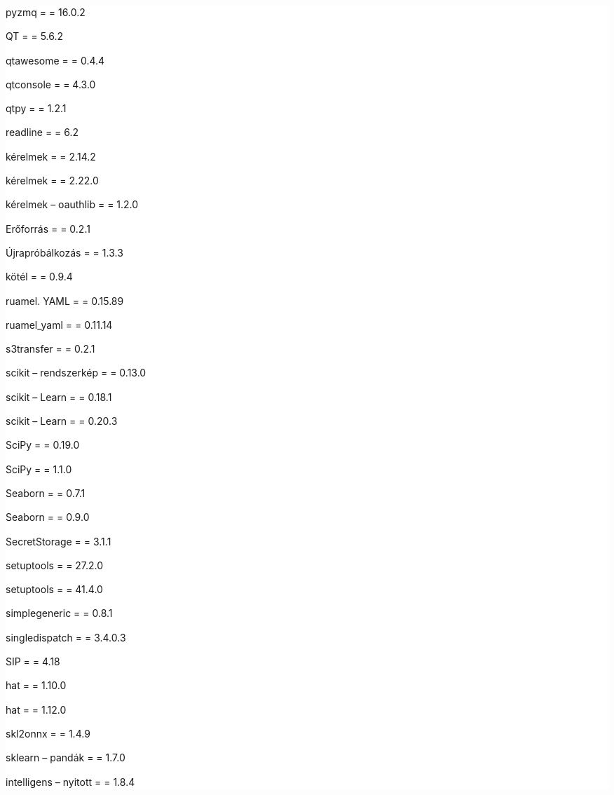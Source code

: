 pyzmq = = 16.0.2

QT = = 5.6.2

qtawesome = = 0.4.4

qtconsole = = 4.3.0

qtpy = = 1.2.1

readline = = 6.2

kérelmek = = 2.14.2

kérelmek = = 2.22.0

kérelmek – oauthlib = = 1.2.0

Erőforrás = = 0.2.1

Újrapróbálkozás = = 1.3.3

kötél = = 0.9.4

ruamel. YAML = = 0.15.89

ruamel_yaml = = 0.11.14

s3transfer = = 0.2.1

scikit – rendszerkép = = 0.13.0

scikit – Learn = = 0.18.1

scikit – Learn = = 0.20.3

SciPy = = 0.19.0

SciPy = = 1.1.0

Seaborn = = 0.7.1

Seaborn = = 0.9.0

SecretStorage = = 3.1.1

setuptools = = 27.2.0

setuptools = = 41.4.0

simplegeneric = = 0.8.1

singledispatch = = 3.4.0.3

SIP = = 4.18

hat = = 1.10.0

hat = = 1.12.0

skl2onnx = = 1.4.9

sklearn – pandák = = 1.7.0

intelligens – nyitott = = 1.8.4
